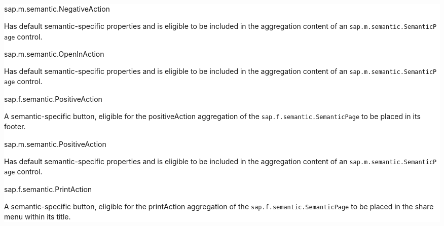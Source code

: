 sap.m.semantic.NegativeAction

</td>
<td valign="top">

Has default semantic-specific properties and is eligible to be included in the aggregation content of an `sap.m.semantic.SemanticPage` control.

</td>
</tr>
<tr>
<td valign="top">

sap.m.semantic.OpenInAction

</td>
<td valign="top">

Has default semantic-specific properties and is eligible to be included in the aggregation content of an `sap.m.semantic.SemanticPage` control.

</td>
</tr>
<tr>
<td valign="top">

sap.f.semantic.PositiveAction

</td>
<td valign="top">

A semantic-specific button, eligible for the positiveAction aggregation of the `sap.f.semantic.SemanticPage` to be placed in its footer.

</td>
</tr>
<tr>
<td valign="top">

sap.m.semantic.PositiveAction

</td>
<td valign="top">

Has default semantic-specific properties and is eligible to be included in the aggregation content of an `sap.m.semantic.SemanticPage` control.

</td>
</tr>
<tr>
<td valign="top">

sap.f.semantic.PrintAction

</td>
<td valign="top">

A semantic-specific button, eligible for the printAction aggregation of the `sap.f.semantic.SemanticPage` to be placed in the share menu within its title.
